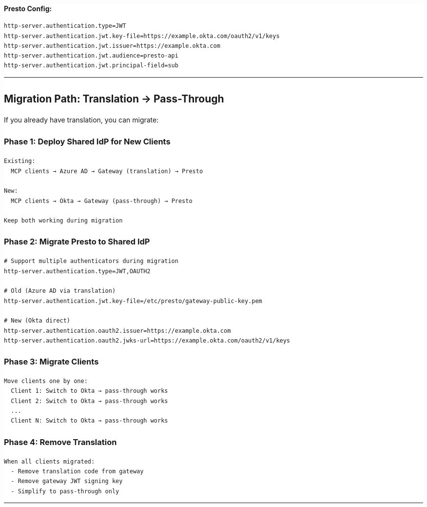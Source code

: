 **Presto Config:**
```properties
http-server.authentication.type=JWT
http-server.authentication.jwt.key-file=https://example.okta.com/oauth2/v1/keys
http-server.authentication.jwt.issuer=https://example.okta.com
http-server.authentication.jwt.audience=presto-api
http-server.authentication.jwt.principal-field=sub
```

---

## Migration Path: Translation → Pass-Through

If you already have translation, you can migrate:

### Phase 1: Deploy Shared IdP for New Clients
```
Existing:
  MCP clients → Azure AD → Gateway (translation) → Presto

New:
  MCP clients → Okta → Gateway (pass-through) → Presto

Keep both working during migration
```

### Phase 2: Migrate Presto to Shared IdP
```properties
# Support multiple authenticators during migration
http-server.authentication.type=JWT,OAUTH2

# Old (Azure AD via translation)
http-server.authentication.jwt.key-file=/etc/presto/gateway-public-key.pem

# New (Okta direct)
http-server.authentication.oauth2.issuer=https://example.okta.com
http-server.authentication.oauth2.jwks-url=https://example.okta.com/oauth2/v1/keys
```

### Phase 3: Migrate Clients
```
Move clients one by one:
  Client 1: Switch to Okta → pass-through works
  Client 2: Switch to Okta → pass-through works
  ...
  Client N: Switch to Okta → pass-through works
```

### Phase 4: Remove Translation
```
When all clients migrated:
  - Remove translation code from gateway
  - Remove gateway JWT signing key
  - Simplify to pass-through only
```

---